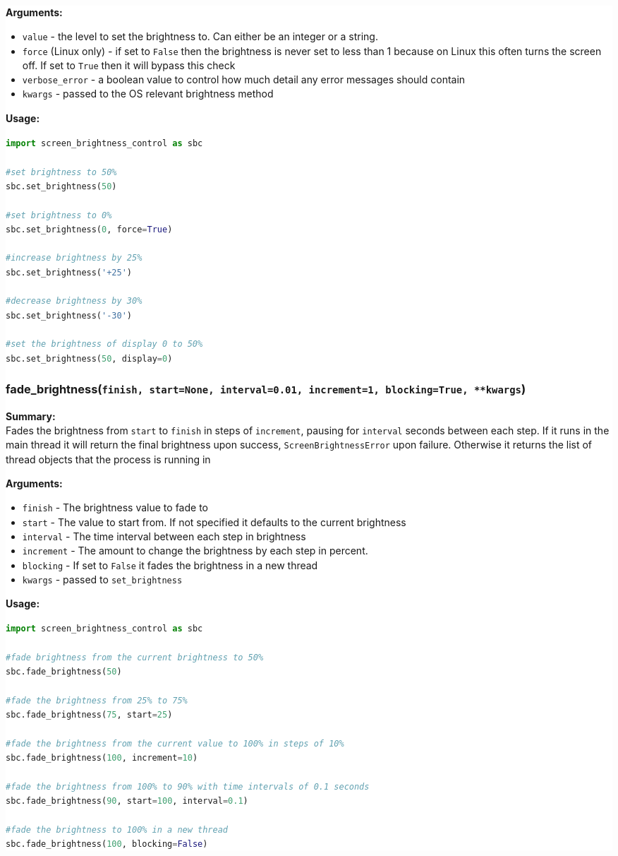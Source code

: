 **Arguments:**

* `value` - the level to set the brightness to. Can either be an integer or a string.
* `force` (Linux only) - if set to `False` then the brightness is never set to less than 1 because on Linux this often turns the screen off. If set to `True` then it will bypass this check
* `verbose_error` - a boolean value to control how much detail any error messages should contain
* `kwargs` - passed to the OS relevant brightness method

**Usage:**  
```python
import screen_brightness_control as sbc

#set brightness to 50%
sbc.set_brightness(50)

#set brightness to 0%
sbc.set_brightness(0, force=True)

#increase brightness by 25%
sbc.set_brightness('+25')

#decrease brightness by 30%
sbc.set_brightness('-30')

#set the brightness of display 0 to 50%
sbc.set_brightness(50, display=0)
```  


### fade_brightness(`finish, start=None, interval=0.01, increment=1, blocking=True, **kwargs`)
**Summary:**  
Fades the brightness from `start` to `finish` in steps of `increment`, pausing for `interval` seconds between each step.
If it runs in the main thread it will return the final brightness upon success, `ScreenBrightnessError` upon failure. Otherwise it returns the list of thread objects that the process is running in

**Arguments:**

* `finish` - The brightness value to fade to
* `start` - The value to start from. If not specified it defaults to the current brightness
* `interval` - The time interval between each step in brightness
* `increment` - The amount to change the brightness by each step in percent.
* `blocking` - If set to `False` it fades the brightness in a new thread
* `kwargs` - passed to `set_brightness`

**Usage:**  
```python
import screen_brightness_control as sbc

#fade brightness from the current brightness to 50%
sbc.fade_brightness(50)

#fade the brightness from 25% to 75%
sbc.fade_brightness(75, start=25)

#fade the brightness from the current value to 100% in steps of 10%
sbc.fade_brightness(100, increment=10)

#fade the brightness from 100% to 90% with time intervals of 0.1 seconds
sbc.fade_brightness(90, start=100, interval=0.1)

#fade the brightness to 100% in a new thread
sbc.fade_brightness(100, blocking=False)
```
